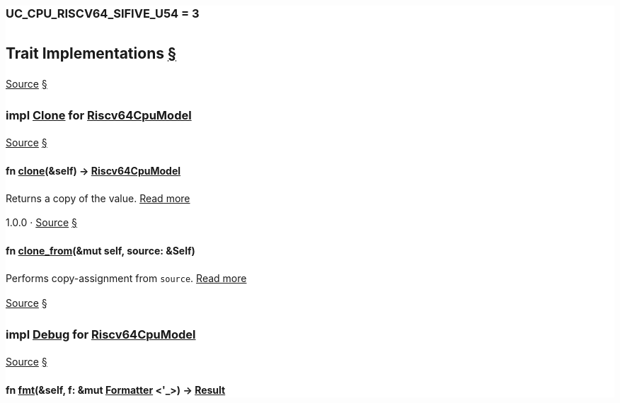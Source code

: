 ### UC\_CPU\_RISCV64\_SIFIVE\_U54 = 3

## Trait Implementations [§](https://docs.rs/unicorn-engine/latest/unicorn_engine/enum.Riscv64CpuModel.html\#trait-implementations)

[Source](https://docs.rs/unicorn-engine/latest/src/unicorn_engine/riscv.rs.html#370) [§](https://docs.rs/unicorn-engine/latest/unicorn_engine/enum.Riscv64CpuModel.html#impl-Clone-for-Riscv64CpuModel)

### impl [Clone](https://doc.rust-lang.org/nightly/core/clone/trait.Clone.html "trait core::clone::Clone") for [Riscv64CpuModel](https://docs.rs/unicorn-engine/latest/unicorn_engine/enum.Riscv64CpuModel.html "enum unicorn_engine::Riscv64CpuModel")

[Source](https://docs.rs/unicorn-engine/latest/src/unicorn_engine/riscv.rs.html#370) [§](https://docs.rs/unicorn-engine/latest/unicorn_engine/enum.Riscv64CpuModel.html#method.clone)

#### fn [clone](https://doc.rust-lang.org/nightly/core/clone/trait.Clone.html\#tymethod.clone)(&self) -> [Riscv64CpuModel](https://docs.rs/unicorn-engine/latest/unicorn_engine/enum.Riscv64CpuModel.html "enum unicorn_engine::Riscv64CpuModel")

Returns a copy of the value. [Read more](https://doc.rust-lang.org/nightly/core/clone/trait.Clone.html#tymethod.clone)

1.0.0 · [Source](https://doc.rust-lang.org/nightly/src/core/clone.rs.html#174) [§](https://docs.rs/unicorn-engine/latest/unicorn_engine/enum.Riscv64CpuModel.html#method.clone_from)

#### fn [clone\_from](https://doc.rust-lang.org/nightly/core/clone/trait.Clone.html\#method.clone_from)(&mut self, source: &Self)

Performs copy-assignment from `source`. [Read more](https://doc.rust-lang.org/nightly/core/clone/trait.Clone.html#method.clone_from)

[Source](https://docs.rs/unicorn-engine/latest/src/unicorn_engine/riscv.rs.html#370) [§](https://docs.rs/unicorn-engine/latest/unicorn_engine/enum.Riscv64CpuModel.html#impl-Debug-for-Riscv64CpuModel)

### impl [Debug](https://doc.rust-lang.org/nightly/core/fmt/trait.Debug.html "trait core::fmt::Debug") for [Riscv64CpuModel](https://docs.rs/unicorn-engine/latest/unicorn_engine/enum.Riscv64CpuModel.html "enum unicorn_engine::Riscv64CpuModel")

[Source](https://docs.rs/unicorn-engine/latest/src/unicorn_engine/riscv.rs.html#370) [§](https://docs.rs/unicorn-engine/latest/unicorn_engine/enum.Riscv64CpuModel.html#method.fmt)

#### fn [fmt](https://doc.rust-lang.org/nightly/core/fmt/trait.Debug.html\#tymethod.fmt)(&self, f: &mut [Formatter](https://doc.rust-lang.org/nightly/core/fmt/struct.Formatter.html "struct core::fmt::Formatter") <'\_>) -> [Result](https://doc.rust-lang.org/nightly/core/fmt/type.Result.html "type core::fmt::Result")
